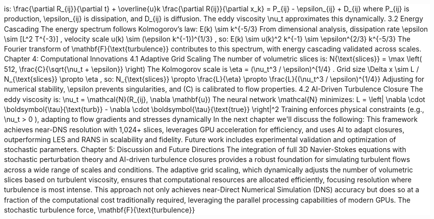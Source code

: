 is:
\frac{\partial R_{ij}}{\partial t} + \overline{u}k \frac{\partial R{ij}}{\partial x_k} = P_{ij} - \epsilon_{ij} + D_{ij}
where
P_{ij}
is production,
\epsilon_{ij}
is dissipation, and
D_{ij}
is diffusion. The eddy viscosity
\nu_t
approximates this dynamically.
3.2 Energy Cascading
The energy spectrum follows Kolmogorov’s law:
E(k) \sim k^{-5/3}
From dimensional analysis, dissipation rate
\epsilon \sim [L^2 T^{-3}]
, velocity scale
u(k) \sim (\epsilon k^{-1})^{1/3}
, so:
E(k) \sim u(k)^2 k^{-1} \sim \epsilon^{2/3} k^{-5/3}
The Fourier transform of
\mathbf{F}{\text{turbulence}}
contributes to this spectrum, with energy cascading validated across scales.
Chapter 4: Computational Innovations
4.1 Adaptive Grid Scaling
The number of volumetric slices is:
N{\text{slices}} = \max \left( 512, \frac{C}{\sqrt{\nu_t + \epsilon}} \right)
The Kolmogorov scale is
\eta = (\nu_t^3 / \epsilon)^{1/4}
. Grid size
\Delta x \sim L / N_{\text{slices}} \propto \eta
, so:
N_{\text{slices}} \propto \frac{L}{\eta} \propto \frac{L}{(\nu_t^3 / \epsilon)^{1/4}}
Adjusting for numerical stability,
\epsilon
prevents singularities, and (C) is calibrated to flow properties.
4.2 AI-Driven Turbulence Closure
The eddy viscosity is:
\nu_t = \mathcal{N}(R_{ij}, \nabla \mathbf{u})
The neural network
\mathcal{N}
minimizes:
L = \left| \nabla \cdot \boldsymbol{\tau}{\text{turb}} - \nabla \cdot \boldsymbol{\tau}{\text{true}} \right|^2
Training enforces physical constraints (e.g.,
\nu_t > 0
), adapting to flow gradients and stresses dynamically
In the next chapter we'll discuss the following:
This framework achieves near-DNS resolution with 1,024+ slices, leverages GPU acceleration for efficiency, and uses AI to adapt closures, outperforming LES and RANS in scalability and fidelity. Future work includes experimental validation and optimization of stochastic parameters.
Chapter 5: Discussion and Future Directions
The integration of full 3D Navier-Stokes equations with stochastic perturbation theory and AI-driven turbulence closures provides a robust foundation for simulating turbulent flows across a wide range of scales and conditions. The adaptive grid scaling, which dynamically adjusts the number of volumetric slices based on turbulent viscosity, ensures that computational resources are allocated efficiently, focusing resolution where turbulence is most intense. This approach not only achieves near-Direct Numerical Simulation (DNS) accuracy but does so at a fraction of the computational cost traditionally required, leveraging the parallel processing capabilities of modern GPUs.
The stochastic turbulence force,
\mathbf{F}{\text{turbulence}}